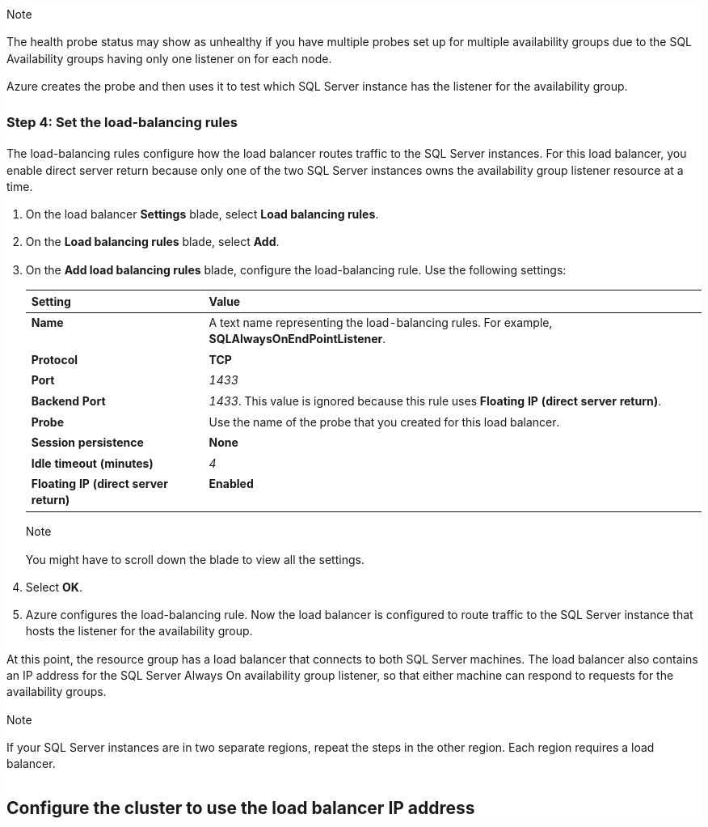 > [!NOTE] 
> The health probe status may show as unhealthy if you have multiple probes set up for multiple availability groups due to the SQL Availability groups having only one listener on for each node.

Azure creates the probe and then uses it to test which SQL Server instance has the listener for the availability group.

### Step 4: Set the load-balancing rules

The load-balancing rules configure how the load balancer routes traffic to the SQL Server instances. For this load balancer, you enable direct server return because only one of the two SQL Server instances owns the availability group listener resource at a time.

1. On the load balancer **Settings** blade, select **Load balancing rules**. 

2. On the **Load balancing rules** blade, select **Add**.

3. On the **Add load balancing rules** blade, configure the load-balancing rule. Use the following settings: 

   | Setting | Value |
   | --- | --- |
   | **Name** |A text name representing the load-balancing rules. For example, **SQLAlwaysOnEndPointListener**. |
   | **Protocol** |**TCP** |
   | **Port** |*1433* |
   | **Backend Port** |*1433*. This value is ignored because this rule uses **Floating IP (direct server return)**. |
   | **Probe** |Use the name of the probe that you created for this load balancer. |
   | **Session persistence** |**None** |
   | **Idle timeout (minutes)** |*4* |
   | **Floating IP (direct server return)** |**Enabled** |

   > [!NOTE]
   > You might have to scroll down the blade to view all the settings.
   > 

4. Select **OK**. 

5. Azure configures the load-balancing rule. Now the load balancer is configured to route traffic to the SQL Server instance that hosts the listener for the availability group. 

At this point, the resource group has a load balancer that connects to both SQL Server machines. The load balancer also contains an IP address for the SQL Server Always On availability group listener, so that either machine can respond to requests for the availability groups.

> [!NOTE]
> If your SQL Server instances are in two separate regions, repeat the steps in the other region. Each region requires a load balancer. 
> 

## Configure the cluster to use the load balancer IP address
